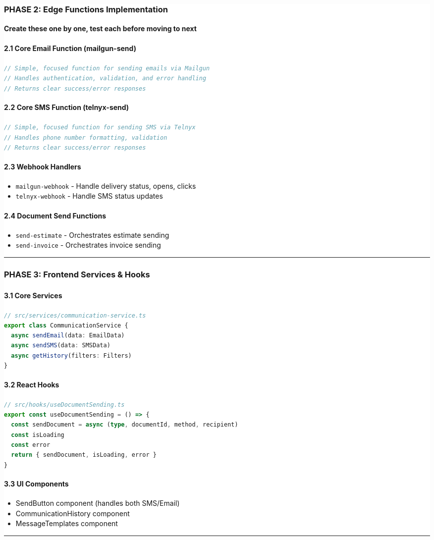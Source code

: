 
### PHASE 2: Edge Functions Implementation
**Create these one by one, test each before moving to next**

#### 2.1 Core Email Function (mailgun-send)
```typescript
// Simple, focused function for sending emails via Mailgun
// Handles authentication, validation, and error handling
// Returns clear success/error responses
```

#### 2.2 Core SMS Function (telnyx-send)
```typescript
// Simple, focused function for sending SMS via Telnyx
// Handles phone number formatting, validation
// Returns clear success/error responses
```

#### 2.3 Webhook Handlers
- `mailgun-webhook` - Handle delivery status, opens, clicks
- `telnyx-webhook` - Handle SMS status updates

#### 2.4 Document Send Functions
- `send-estimate` - Orchestrates estimate sending
- `send-invoice` - Orchestrates invoice sending

---

### PHASE 3: Frontend Services & Hooks

#### 3.1 Core Services
```typescript
// src/services/communication-service.ts
export class CommunicationService {
  async sendEmail(data: EmailData)
  async sendSMS(data: SMSData)
  async getHistory(filters: Filters)
}
```

#### 3.2 React Hooks
```typescript
// src/hooks/useDocumentSending.ts
export const useDocumentSending = () => {
  const sendDocument = async (type, documentId, method, recipient)
  const isLoading
  const error
  return { sendDocument, isLoading, error }
}
```

#### 3.3 UI Components
- SendButton component (handles both SMS/Email)
- CommunicationHistory component
- MessageTemplates component

---